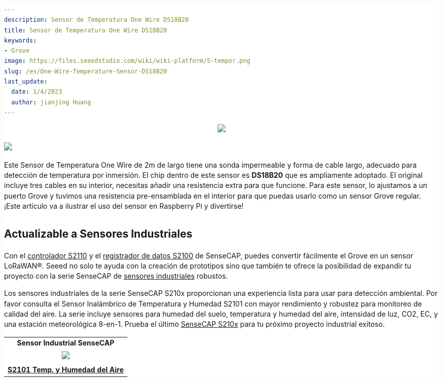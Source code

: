 ```yaml
---
description: Sensor de Temperatura One Wire DS18B20
title: Sensor de Temperatura One Wire DS18B20
keywords:
- Grove
image: https://files.seeedstudio.com/wiki/wiki-platform/S-tempor.png
slug: /es/One-Wire-Temperature-Sensor-DS18B20
last_update:
  date: 1/4/2023
  author: jianjing Huang
---
```


<div align="center"><img width={1000} src="https://files.seeedstudio.com/wiki/One-Wire-Temperature/one-wire.png" /></div>

<p style={{textAlign: 'center'}}><a href="https://www.seeedstudio.com/One-Wire-Temperature-Sensor-p-1235.html" target="_blank"><img src="https://files.seeedstudio.com/wiki/Seeed-WiKi/docs/images/get_one_now.png" border="0" /></a></p>

Este Sensor de Temperatura One Wire de 2m de largo tiene una sonda impermeable y forma de cable largo, adecuado para detección de temperatura por inmersión. El chip dentro de este sensor es **DS18B20** que es ampliamente adoptado. El original incluye tres cables en su interior, necesitas añadir una resistencia extra para que funcione. Para este sensor, lo ajustamos a un puerto Grove y tuvimos una resistencia pre-ensamblada en el interior para que puedas usarlo como un sensor Grove regular. ¡Este artículo va a ilustrar el uso del sensor en Raspberry Pi y divertirse!

## Actualizable a Sensores Industriales

Con el [controlador S2110](https://www.seeedstudio.com/SenseCAP-XIAO-LoRaWAN-Controller-p-5474.html) y el [registrador de datos S2100](https://www.seeedstudio.com/SenseCAP-S2100-LoRaWAN-Data-Logger-p-5361.html) de SenseCAP, puedes convertir fácilmente el Grove en un sensor LoRaWAN®. Seeed no solo te ayuda con la creación de prototipos sino que también te ofrece la posibilidad de expandir tu proyecto con la serie SenseCAP de [sensores industriales](https://www.seeedstudio.com/catalogsearch/result/?q=sensecap&categories=SenseCAP&application=Temperature%2FHumidity~Soil~Gas~Light~Weather~Water~Automation~Positioning~Machine%20Learning~Voice%20Recognition&compatibility=SenseCAP) robustos.

Los sensores industriales de la serie SenseCAP S210x proporcionan una experiencia lista para usar para detección ambiental. Por favor consulta el Sensor Inalámbrico de Temperatura y Humedad S2101 con mayor rendimiento y robustez para monitoreo de calidad del aire. La serie incluye sensores para humedad del suelo, temperatura y humedad del aire, intensidad de luz, CO2, EC, y una estación meteorológica 8-en-1. Prueba el último [SenseCAP S210x](https://www.seeedstudio.com/catalogsearch/result/?q=S21&categories=SenseCAP~LoRaWAN%20Device&product_module=Device) para tu próximo proyecto industrial exitoso.

<table style={{marginLeft: 'auto', marginRight: 'auto'}}>
  <tbody>
    <tr>
      <td align="center"><font size={4}><strong>Sensor Industrial SenseCAP</strong></font></td>
    </tr>
    <tr>
      <td>
        <div align="center"><a href="https://www.seeedstudio.com/SenseCAP-S2101-LoRaWAN-Air-Temperature-and-Humidity-Sensor-p-5354.html" target="_blank"><img width="20%" src="https://files.seeedstudio.com/wiki/K1100_overview/S21012103.png" /></a></div>
      </td>
    </tr>
    <tr>
      <td align="center"><a href="https://www.seeedstudio.com/SenseCAP-S2101-LoRaWAN-Air-Temperature-and-Humidity-Sensor-p-5354.html" target="_blank"><strong>S2101 Temp. y Humedad del Aire</strong></a></td>
    </tr>
  </tbody>
</table>

